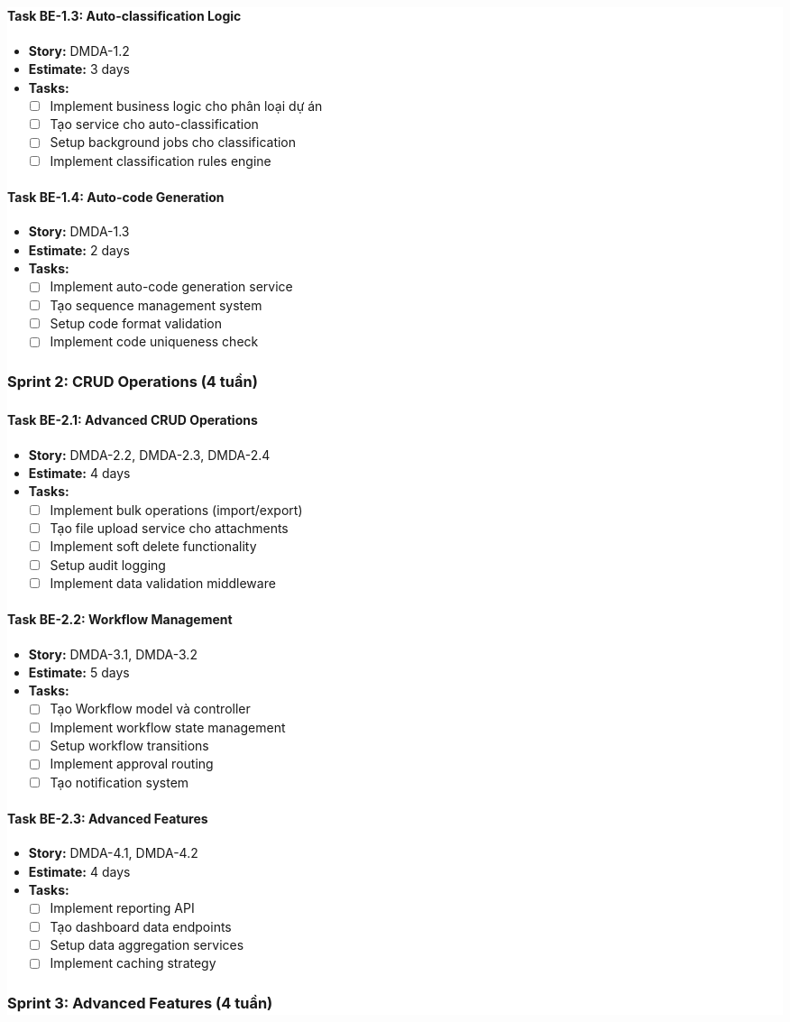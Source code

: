 #### **Task BE-1.3: Auto-classification Logic**
- **Story:** DMDA-1.2
- **Estimate:** 3 days
- **Tasks:**
  - [ ] Implement business logic cho phân loại dự án
  - [ ] Tạo service cho auto-classification
  - [ ] Setup background jobs cho classification
  - [ ] Implement classification rules engine

#### **Task BE-1.4: Auto-code Generation**
- **Story:** DMDA-1.3
- **Estimate:** 2 days
- **Tasks:**
  - [ ] Implement auto-code generation service
  - [ ] Tạo sequence management system
  - [ ] Setup code format validation
  - [ ] Implement code uniqueness check

### **Sprint 2: CRUD Operations (4 tuần)**

#### **Task BE-2.1: Advanced CRUD Operations**
- **Story:** DMDA-2.2, DMDA-2.3, DMDA-2.4
- **Estimate:** 4 days
- **Tasks:**
  - [ ] Implement bulk operations (import/export)
  - [ ] Tạo file upload service cho attachments
  - [ ] Implement soft delete functionality
  - [ ] Setup audit logging
  - [ ] Implement data validation middleware

#### **Task BE-2.2: Workflow Management**
- **Story:** DMDA-3.1, DMDA-3.2
- **Estimate:** 5 days
- **Tasks:**
  - [ ] Tạo Workflow model và controller
  - [ ] Implement workflow state management
  - [ ] Setup workflow transitions
  - [ ] Implement approval routing
  - [ ] Tạo notification system

#### **Task BE-2.3: Advanced Features**
- **Story:** DMDA-4.1, DMDA-4.2
- **Estimate:** 4 days
- **Tasks:**
  - [ ] Implement reporting API
  - [ ] Tạo dashboard data endpoints
  - [ ] Setup data aggregation services
  - [ ] Implement caching strategy

### **Sprint 3: Advanced Features (4 tuần)**
